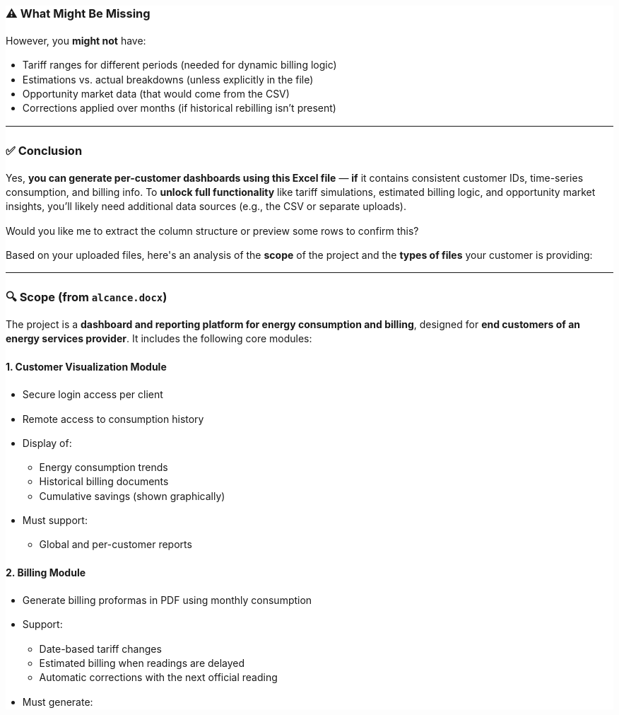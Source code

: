 
### ⚠️ **What Might Be Missing**

However, you **might not** have:

* Tariff ranges for different periods (needed for dynamic billing logic)
* Estimations vs. actual breakdowns (unless explicitly in the file)
* Opportunity market data (that would come from the CSV)
* Corrections applied over months (if historical rebilling isn’t present)

---

### ✅ Conclusion

Yes, **you can generate per-customer dashboards using this Excel file** — **if** it contains consistent customer IDs, time-series consumption, and billing info.
To **unlock full functionality** like tariff simulations, estimated billing logic, and opportunity market insights, you’ll likely need additional data sources (e.g., the CSV or separate uploads).

Would you like me to extract the column structure or preview some rows to confirm this?






Based on your uploaded files, here's an analysis of the **scope** of the project and the **types of files** your customer is providing:

---

### 🔍 **Scope (from `alcance.docx`)**

The project is a **dashboard and reporting platform for energy consumption and billing**, designed for **end customers of an energy services provider**. It includes the following core modules:

#### 1. **Customer Visualization Module**

* Secure login access per client
* Remote access to consumption history
* Display of:

  * Energy consumption trends
  * Historical billing documents
  * Cumulative savings (shown graphically)
* Must support:

  * Global and per-customer reports

#### 2. **Billing Module**

* Generate billing proformas in PDF using monthly consumption
* Support:

  * Date-based tariff changes
  * Estimated billing when readings are delayed
  * Automatic corrections with the next official reading
* Must generate:
